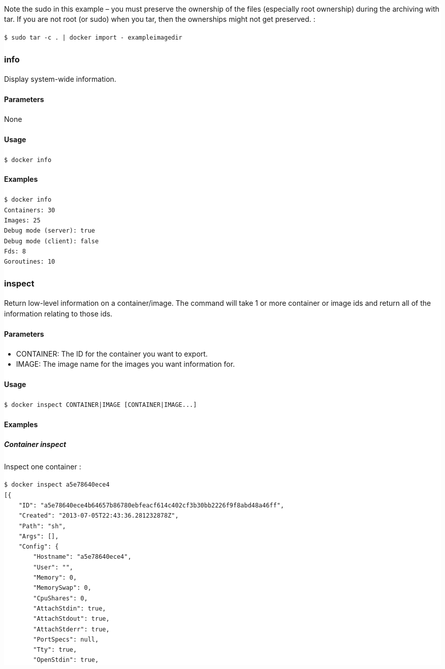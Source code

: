 Note the sudo in this example – you must preserve the ownership of the
files (especially root ownership) during the archiving with tar. If you
are not root (or sudo) when you tar, then the ownerships might not get
preserved. :

    $ sudo tar -c . | docker import - exampleimagedir

### info

Display system-wide information.

#### Parameters

None

#### Usage

    $ docker info

#### Examples

    $ docker info
    Containers: 30
    Images: 25
    Debug mode (server): true
    Debug mode (client): false
    Fds: 8
    Goroutines: 10

### inspect

Return low-level information on a container/image. The command will take
1 or more container or image ids and return all of the information
relating to those ids.

#### Parameters

-   CONTAINER: The ID for the container you want to export.
-   IMAGE: The image name for the images you want information for.

#### Usage

    $ docker inspect CONTAINER|IMAGE [CONTAINER|IMAGE...]

#### Examples

##### Container inspect

Inspect one container :

    $ docker inspect a5e78640ece4
    [{
        "ID": "a5e78640ece4b64657b86780ebfeacf614c402cf3b30bb2226f9f8abd48a46ff",
        "Created": "2013-07-05T22:43:36.281232878Z",
        "Path": "sh",
        "Args": [],
        "Config": {
            "Hostname": "a5e78640ece4",
            "User": "",
            "Memory": 0,
            "MemorySwap": 0,
            "CpuShares": 0,
            "AttachStdin": true,
            "AttachStdout": true,
            "AttachStderr": true,
            "PortSpecs": null,
            "Tty": true,
            "OpenStdin": true,